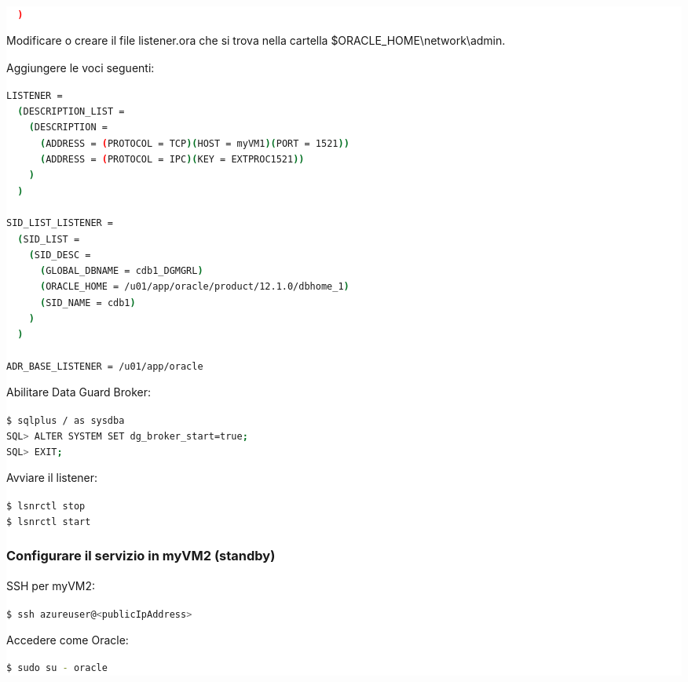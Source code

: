 ```bash
  )
```

Modificare o creare il file listener.ora che si trova nella cartella $ORACLE_HOME\network\admin.

Aggiungere le voci seguenti:

```bash
LISTENER =
  (DESCRIPTION_LIST =
    (DESCRIPTION =
      (ADDRESS = (PROTOCOL = TCP)(HOST = myVM1)(PORT = 1521))
      (ADDRESS = (PROTOCOL = IPC)(KEY = EXTPROC1521))
    )
  )

SID_LIST_LISTENER =
  (SID_LIST =
    (SID_DESC =
      (GLOBAL_DBNAME = cdb1_DGMGRL)
      (ORACLE_HOME = /u01/app/oracle/product/12.1.0/dbhome_1)
      (SID_NAME = cdb1)
    )
  )

ADR_BASE_LISTENER = /u01/app/oracle
```

Abilitare Data Guard Broker:

```bash
$ sqlplus / as sysdba
SQL> ALTER SYSTEM SET dg_broker_start=true;
SQL> EXIT;
```

Avviare il listener:

```bash
$ lsnrctl stop
$ lsnrctl start
```

### <a name="set-up-service-on-myvm2-standby"></a>Configurare il servizio in myVM2 (standby)

SSH per myVM2:

```bash 
$ ssh azureuser@<publicIpAddress>
```

Accedere come Oracle:

```bash
$ sudo su - oracle
```
